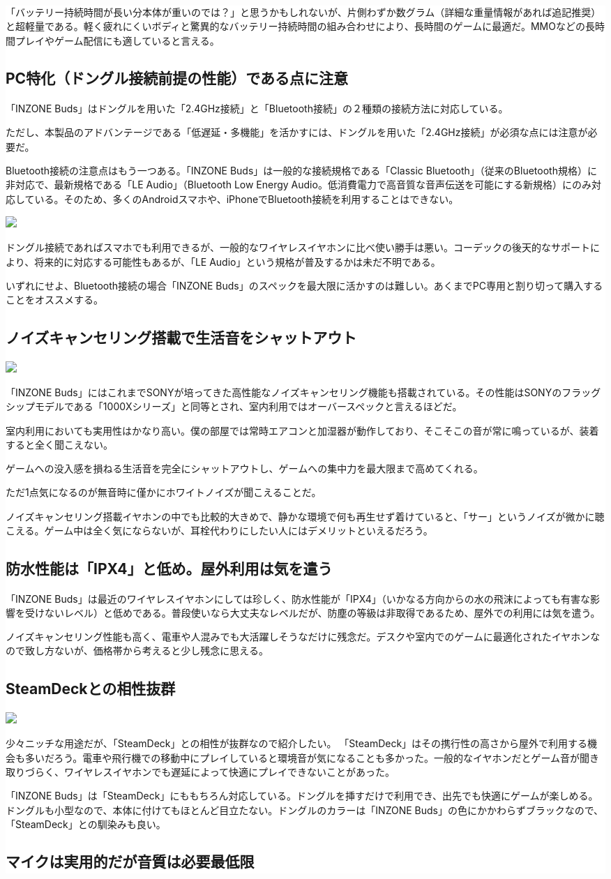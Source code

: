 「バッテリー持続時間が長い分本体が重いのでは？」と思うかもしれないが、片側わずか数グラム（詳細な重量情報があれば追記推奨）と超軽量である。軽く疲れにくいボディと驚異的なバッテリー持続時間の組み合わせにより、長時間のゲームに最適だ。MMOなどの長時間プレイやゲーム配信にも適していると言える。

## PC特化（ドングル接続前提の性能）である点に注意

「INZONE Buds」はドングルを用いた「2.4GHz接続」と「Bluetooth接続」の２種類の接続方法に対応している。

ただし、本製品のアドバンテージである「低遅延・多機能」を活かすには、ドングルを用いた「2.4GHz接続」が必須な点には注意が必要だ。

Bluetooth接続の注意点はもう一つある。「INZONE Buds」は一般的な接続規格である「Classic Bluetooth」（従来のBluetooth規格）に非対応で、最新規格である「LE Audio」（Bluetooth Low Energy Audio。低消費電力で高音質な音声伝送を可能にする新規格）にのみ対応している。そのため、多くのAndroidスマホや、iPhoneでBluetooth接続を利用することはできない。

![](https://sheklog.com/wp/wp-content/uploads/2024/01/SDI3950-scaled.jpg)

ドングル接続であればスマホでも利用できるが、一般的なワイヤレスイヤホンに比べ使い勝手は悪い。コーデックの後天的なサポートにより、将来的に対応する可能性もあるが、「LE Audio」という規格が普及するかは未だ不明である。

いずれにせよ、Bluetooth接続の場合「INZONE Buds」のスペックを最大限に活かすのは難しい。あくまでPC専用と割り切って購入することをオススメする。

## ノイズキャンセリング搭載で生活音をシャットアウト

![](https://sheklog.com/wp/wp-content/uploads/2024/01/SDI3938-scaled.jpg)

「INZONE Buds」にはこれまでSONYが培ってきた高性能なノイズキャンセリング機能も搭載されている。その性能はSONYのフラッグシップモデルである「1000Xシリーズ」と同等とされ、室内利用ではオーバースペックと言えるほどだ。

室内利用においても実用性はかなり高い。僕の部屋では常時エアコンと加湿器が動作しており、そこそこの音が常に鳴っているが、装着すると全く聞こえない。

ゲームへの没入感を損ねる生活音を完全にシャットアウトし、ゲームへの集中力を最大限まで高めてくれる。

ただ1点気になるのが無音時に僅かにホワイトノイズが聞こえることだ。

ノイズキャンセリング搭載イヤホンの中でも比較的大きめで、静かな環境で何も再生せず着けていると、「サー」というノイズが微かに聴こえる。ゲーム中は全く気にならないが、耳栓代わりにしたい人にはデメリットといえるだろう。

## 防水性能は「IPX4」と低め。屋外利用は気を遣う

「INZONE Buds」は最近のワイヤレスイヤホンにしては珍しく、防水性能が「IPX4」（いかなる方向からの水の飛沫によっても有害な影響を受けないレベル）と低めである。普段使いなら大丈夫なレベルだが、防塵の等級は非取得であるため、屋外での利用には気を遣う。

ノイズキャンセリング性能も高く、電車や人混みでも大活躍しそうなだけに残念だ。デスクや室内でのゲームに最適化されたイヤホンなので致し方ないが、価格帯から考えると少し残念に思える。

## SteamDeckとの相性抜群

![](https://sheklog.com/wp/wp-content/uploads/2024/01/SDI3982-scaled.jpg)

少々ニッチな用途だが、「SteamDeck」との相性が抜群なので紹介したい。
「SteamDeck」はその携行性の高さから屋外で利用する機会も多いだろう。電車や飛行機での移動中にプレイしていると環境音が気になることも多かった。一般的なイヤホンだとゲーム音が聞き取りづらく、ワイヤレスイヤホンでも遅延によって快適にプレイできないことがあった。

「INZONE Buds」は「SteamDeck」にももちろん対応している。ドングルを挿すだけで利用でき、出先でも快適にゲームが楽しめる。ドングルも小型なので、本体に付けてもほとんど目立たない。ドングルのカラーは「INZONE Buds」の色にかかわらずブラックなので、「SteamDeck」との馴染みも良い。

## マイクは実用的だが音質は必要最低限
